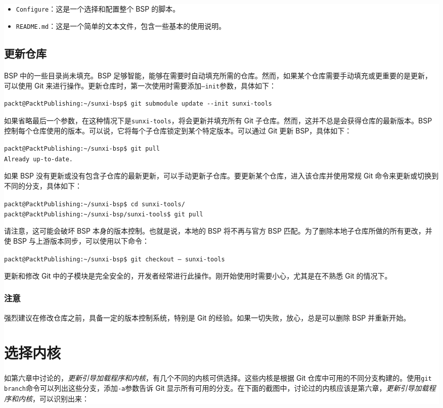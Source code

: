 +   `Configure`：这是一个选择和配置整个 BSP 的脚本。

+   `README.md`：这是一个简单的文本文件，包含一些基本的使用说明。

## 更新仓库

BSP 中的一些目录尚未填充。BSP 足够智能，能够在需要时自动填充所需的仓库。然而，如果某个仓库需要手动填充或更重要的是更新，可以使用 Git 来进行操作。更新仓库时，第一次使用时需要添加`–init`参数，具体如下：

```
packt@PacktPublishing:~/sunxi-bsp$ git submodule update --init sunxi-tools

```

如果省略最后一个参数，在这种情况下是`sunxi-tools`，将会更新并填充所有 Git 子仓库。然而，这并不总是会获得仓库的最新版本。BSP 控制每个仓库使用的版本。可以说，它将每个子仓库锁定到某个特定版本。可以通过 Git 更新 BSP，具体如下：

```
packt@PacktPublishing:~/sunxi-bsp$ git pull
Already up-to-date.

```

如果 BSP 没有更新或没有包含子仓库的最新更新，可以手动更新子仓库。要更新某个仓库，进入该仓库并使用常规 Git 命令来更新或切换到不同的分支，具体如下：

```
packt@PacktPublishing:~/sunxi-bsp$ cd sunxi-tools/
packt@PacktPublishing:~/sunxi-bsp/sunxi-tools$ git pull

```

请注意，这可能会破坏 BSP 本身的版本控制。也就是说，本地的 BSP 将不再与官方 BSP 匹配。为了删除本地子仓库所做的所有更改，并使 BSP 与上游版本同步，可以使用以下命令：

```
packt@PacktPublishing:~/sunxi-bsp$ git checkout – sunxi-tools

```

更新和修改 Git 中的子模块是完全安全的，开发者经常进行此操作。刚开始使用时需要小心，尤其是在不熟悉 Git 的情况下。

### 注意

强烈建议在修改仓库之前，具备一定的版本控制系统，特别是 Git 的经验。如果一切失败，放心，总是可以删除 BSP 并重新开始。

# 选择内核

如第六章中讨论的，*更新引导加载程序和内核*，有几个不同的内核可供选择。这些内核是根据 Git 仓库中可用的不同分支构建的。使用`git branch`命令可以列出这些分支，添加`-a`参数告诉 Git 显示所有可用的分支。在下面的截图中，讨论过的内核应该是第六章，*更新引导加载程序和内核*，可以识别出来：
